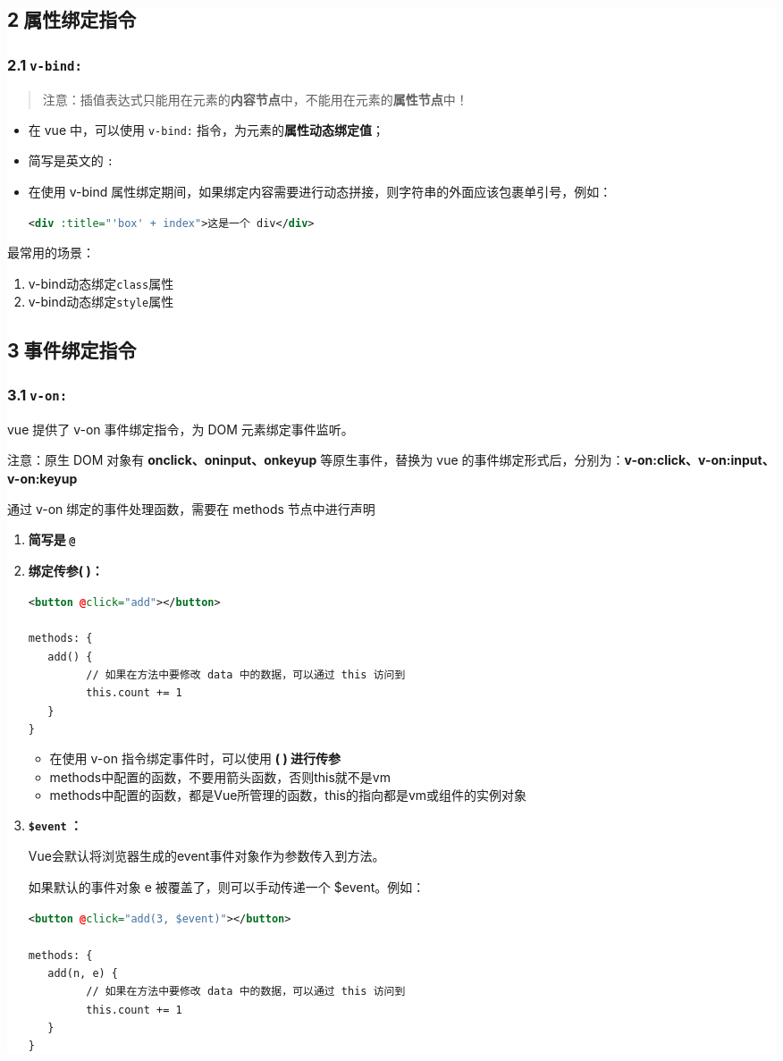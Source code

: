 ## 2 属性绑定指令

### 2.1 `v-bind:`

>  注意：插值表达式只能用在元素的**内容节点**中，不能用在元素的**属性节点**中！

+ 在 vue 中，可以使用 `v-bind:` 指令，为元素的**属性动态绑定值**；

+ 简写是英文的 `:`

+ 在使用 v-bind 属性绑定期间，如果绑定内容需要进行动态拼接，则字符串的外面应该包裹单引号，例如：

  ```xml
  <div :title="'box' + index">这是一个 div</div>
  ```

最常用的场景：

1. v-bind动态绑定`class`属性
2. v-bind动态绑定`style`属性

## 3 事件绑定指令

### 3.1 `v-on:`

vue 提供了 v-on 事件绑定指令，为 DOM 元素绑定事件监听。

注意：原生 DOM 对象有 **onclick、oninput、onkeyup** 等原生事件，替换为 vue 的事件绑定形式后，分别为：**v-on:click、v-on:input、v-on:keyup**

通过 v-on 绑定的事件处理函数，需要在 methods 节点中进行声明

1. **简写是 `@`**

2. **绑定传参( )：**

   ```xml
   <button @click="add"></button>
   
   methods: {
      add() {
   			// 如果在方法中要修改 data 中的数据，可以通过 this 访问到
   			this.count += 1
      }
   }
   ```

   - 在使用 v-on 指令绑定事件时，可以使用 **( ) 进行传参**
   - methods中配置的函数，不要用箭头函数，否则this就不是vm
   - methods中配置的函数，都是Vue所管理的函数，this的指向都是vm或组件的实例对象

3. **`$event` ：**

   Vue会默认将浏览器生成的event事件对象作为参数传入到方法。

   如果默认的事件对象 e 被覆盖了，则可以手动传递一个  $event。例如：

   ```xml
   <button @click="add(3, $event)"></button>
   
   methods: {
      add(n, e) {
   			// 如果在方法中要修改 data 中的数据，可以通过 this 访问到
   			this.count += 1
      }
   }
   ```
